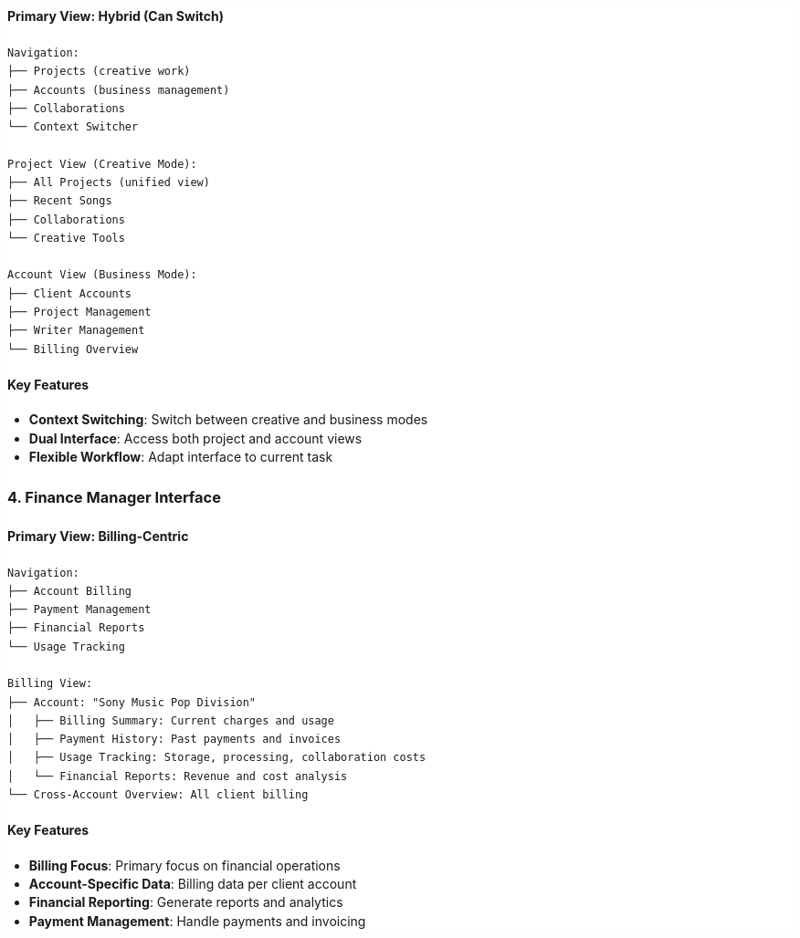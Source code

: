 #### **Primary View: Hybrid (Can Switch)**

```
Navigation:
├── Projects (creative work)
├── Accounts (business management)
├── Collaborations
└── Context Switcher

Project View (Creative Mode):
├── All Projects (unified view)
├── Recent Songs
├── Collaborations
└── Creative Tools

Account View (Business Mode):
├── Client Accounts
├── Project Management
├── Writer Management
└── Billing Overview
```

#### **Key Features**

- **Context Switching**: Switch between creative and business modes
- **Dual Interface**: Access both project and account views
- **Flexible Workflow**: Adapt interface to current task

### **4. Finance Manager Interface**

#### **Primary View: Billing-Centric**

```
Navigation:
├── Account Billing
├── Payment Management
├── Financial Reports
└── Usage Tracking

Billing View:
├── Account: "Sony Music Pop Division"
│   ├── Billing Summary: Current charges and usage
│   ├── Payment History: Past payments and invoices
│   ├── Usage Tracking: Storage, processing, collaboration costs
│   └── Financial Reports: Revenue and cost analysis
└── Cross-Account Overview: All client billing
```

#### **Key Features**

- **Billing Focus**: Primary focus on financial operations
- **Account-Specific Data**: Billing data per client account
- **Financial Reporting**: Generate reports and analytics
- **Payment Management**: Handle payments and invoicing
